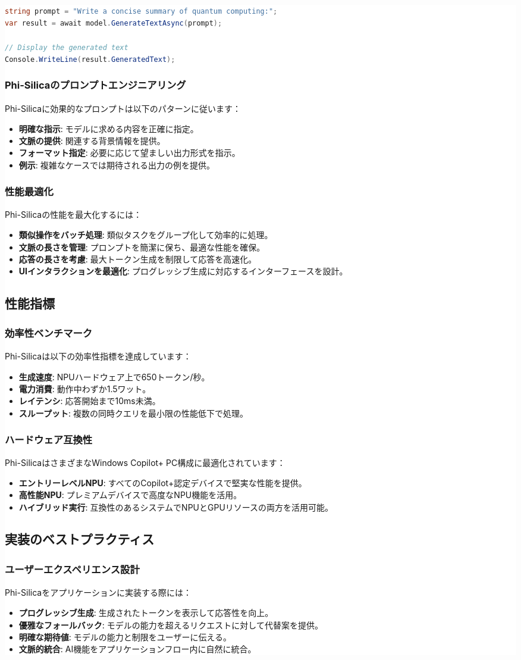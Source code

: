 ```csharp
string prompt = "Write a concise summary of quantum computing:";
var result = await model.GenerateTextAsync(prompt);

// Display the generated text
Console.WriteLine(result.GeneratedText);
```

### Phi-Silicaのプロンプトエンジニアリング

Phi-Silicaに効果的なプロンプトは以下のパターンに従います：

- **明確な指示**: モデルに求める内容を正確に指定。
- **文脈の提供**: 関連する背景情報を提供。
- **フォーマット指定**: 必要に応じて望ましい出力形式を指示。
- **例示**: 複雑なケースでは期待される出力の例を提供。

### 性能最適化

Phi-Silicaの性能を最大化するには：

- **類似操作をバッチ処理**: 類似タスクをグループ化して効率的に処理。
- **文脈の長さを管理**: プロンプトを簡潔に保ち、最適な性能を確保。
- **応答の長さを考慮**: 最大トークン生成を制限して応答を高速化。
- **UIインタラクションを最適化**: プログレッシブ生成に対応するインターフェースを設計。

## 性能指標

### 効率性ベンチマーク

Phi-Silicaは以下の効率性指標を達成しています：

- **生成速度**: NPUハードウェア上で650トークン/秒。
- **電力消費**: 動作中わずか1.5ワット。
- **レイテンシ**: 応答開始まで10ms未満。
- **スループット**: 複数の同時クエリを最小限の性能低下で処理。

### ハードウェア互換性

Phi-SilicaはさまざまなWindows Copilot+ PC構成に最適化されています：

- **エントリーレベルNPU**: すべてのCopilot+認定デバイスで堅実な性能を提供。
- **高性能NPU**: プレミアムデバイスで高度なNPU機能を活用。
- **ハイブリッド実行**: 互換性のあるシステムでNPUとGPUリソースの両方を活用可能。

## 実装のベストプラクティス

### ユーザーエクスペリエンス設計

Phi-Silicaをアプリケーションに実装する際には：

- **プログレッシブ生成**: 生成されたトークンを表示して応答性を向上。
- **優雅なフォールバック**: モデルの能力を超えるリクエストに対して代替案を提供。
- **明確な期待値**: モデルの能力と制限をユーザーに伝える。
- **文脈的統合**: AI機能をアプリケーションフロー内に自然に統合。
